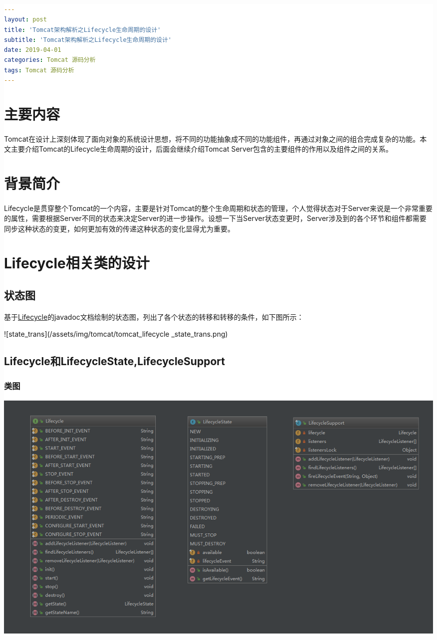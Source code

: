 ```yaml
---
layout: post
title: 'Tomcat架构解析之Lifecycle生命周期的设计'
subtitle: 'Tomcat架构解析之Lifecycle生命周期的设计'
date: 2019-04-01
categories: Tomcat 源码分析
tags: Tomcat 源码分析
---
```


<div id="toc"></div>


# 主要内容
  
  Tomcat在设计上深刻体现了面向对象的系统设计思想，将不同的功能抽象成不同的功能组件，再通过对象之间的组合完成复杂的功能。本文主要介绍Tomcat的Lifecycle生命周期的设计，后面会继续介绍Tomcat Server包含的主要组件的作用以及组件之间的关系。


# 背景简介
Lifecycle是贯穿整个Tomcat的一个内容，主要是针对Tomcat的整个生命周期和状态的管理，个人觉得状态对于Server来说是一个非常重要的属性，需要根据Server不同的状态来决定Server的进一步操作。设想一下当Server状态变更时，Server涉及到的各个环节和组件都需要同步这种状态的变更，如何更加有效的传递这种状态的变化显得尤为重要。

# Lifecycle相关类的设计
## 状态图
基于[Lifecycle](https://tomcat.apache.org/tomcat-8.0-doc/api/org/apache/catalina/Lifecycle.html)的javadoc文档绘制的状态图，列出了各个状态的转移和转移的条件，如下图所示：

![state_trans](/assets/img/tomcat/tomcat_lifecycle _state_trans.png)


## Lifecycle和LifecycleState,LifecycleSupport
### 类图
![Lifecycle&LifecycleState&LifecycleSupport](/assets/img/tomcat/lifecyclestate&support.png)
